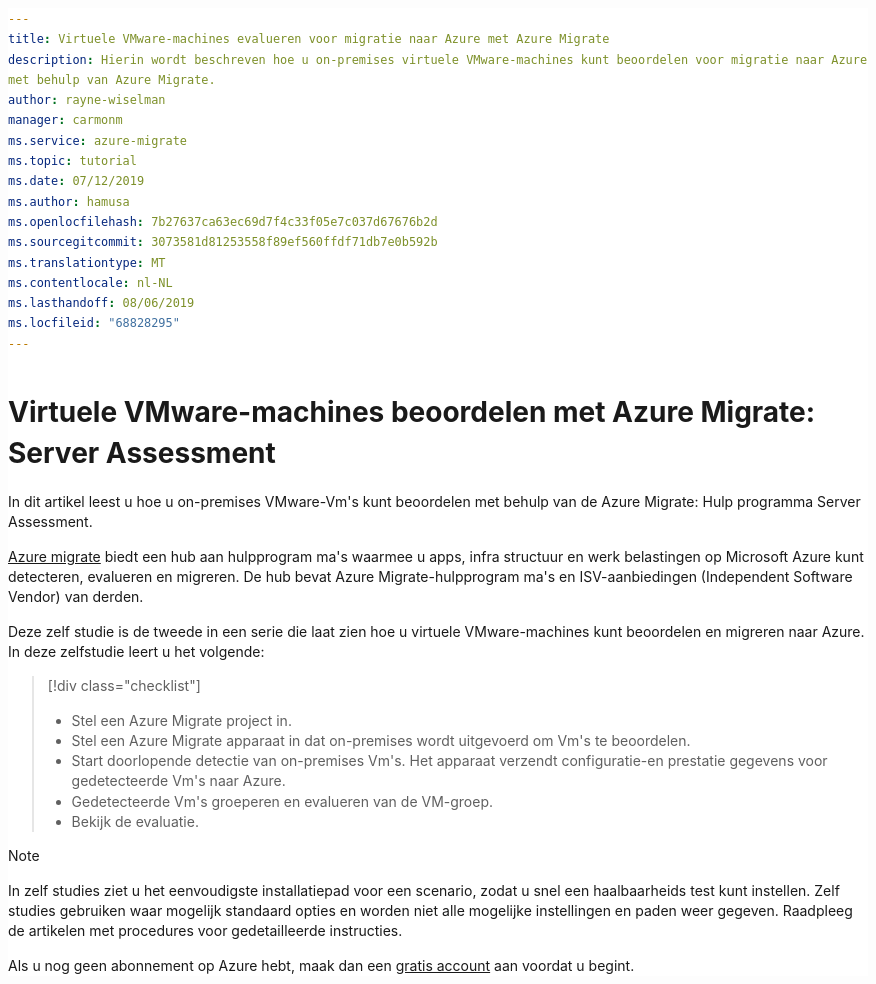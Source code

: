 ```yaml
---
title: Virtuele VMware-machines evalueren voor migratie naar Azure met Azure Migrate
description: Hierin wordt beschreven hoe u on-premises virtuele VMware-machines kunt beoordelen voor migratie naar Azure met behulp van Azure Migrate.
author: rayne-wiselman
manager: carmonm
ms.service: azure-migrate
ms.topic: tutorial
ms.date: 07/12/2019
ms.author: hamusa
ms.openlocfilehash: 7b27637ca63ec69d7f4c33f05e7c037d67676b2d
ms.sourcegitcommit: 3073581d81253558f89ef560ffdf71db7e0b592b
ms.translationtype: MT
ms.contentlocale: nl-NL
ms.lasthandoff: 08/06/2019
ms.locfileid: "68828295"
---
```

# <a name="assess-vmware-vms-with-azure-migrate-server-assessment"></a>Virtuele VMware-machines beoordelen met Azure Migrate: Server Assessment

In dit artikel leest u hoe u on-premises VMware-Vm's kunt beoordelen met behulp van de Azure Migrate: Hulp programma Server Assessment.

[Azure migrate](migrate-services-overview.md) biedt een hub aan hulpprogram ma's waarmee u apps, infra structuur en werk belastingen op Microsoft Azure kunt detecteren, evalueren en migreren. De hub bevat Azure Migrate-hulpprogram ma's en ISV-aanbiedingen (Independent Software Vendor) van derden.



Deze zelf studie is de tweede in een serie die laat zien hoe u virtuele VMware-machines kunt beoordelen en migreren naar Azure. In deze zelfstudie leert u het volgende:
> [!div class="checklist"]
> * Stel een Azure Migrate project in.
> * Stel een Azure Migrate apparaat in dat on-premises wordt uitgevoerd om Vm's te beoordelen.
> * Start doorlopende detectie van on-premises Vm's. Het apparaat verzendt configuratie-en prestatie gegevens voor gedetecteerde Vm's naar Azure.
> * Gedetecteerde Vm's groeperen en evalueren van de VM-groep.
> * Bekijk de evaluatie.



> [!NOTE]
> In zelf studies ziet u het eenvoudigste installatiepad voor een scenario, zodat u snel een haalbaarheids test kunt instellen. Zelf studies gebruiken waar mogelijk standaard opties en worden niet alle mogelijke instellingen en paden weer gegeven. Raadpleeg de artikelen met procedures voor gedetailleerde instructies.

Als u nog geen abonnement op Azure hebt, maak dan een [gratis account](https://azure.microsoft.com/pricing/free-trial/) aan voordat u begint.

